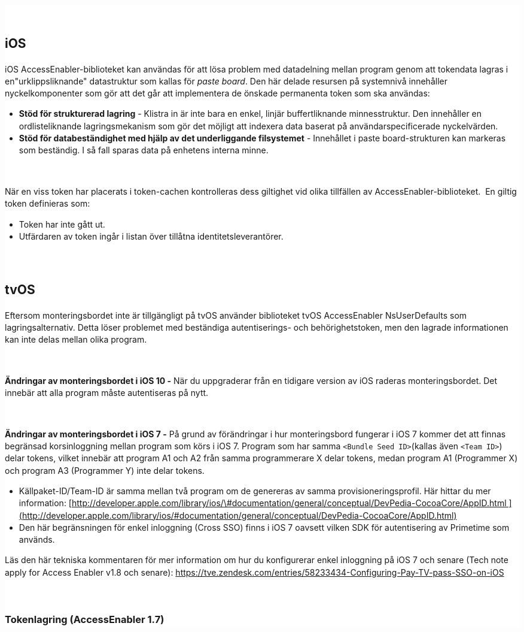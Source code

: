  

## iOS

iOS AccessEnabler-biblioteket kan användas för att lösa problem med datadelning mellan program genom att tokendata lagras i en&quot;urklippsliknande&quot; datastruktur som kallas för *paste board*. Den här delade resursen på systemnivå innehåller nyckelkomponenter som gör att det går att implementera de önskade permanenta token som ska användas:

- **Stöd för strukturerad lagring** - Klistra in är inte bara en enkel, linjär buffertliknande minnesstruktur. Den innehåller en ordlisteliknande lagringsmekanism som gör det möjligt att indexera data baserat på användarspecificerade nyckelvärden.
- **Stöd för databeständighet med hjälp av det underliggande filsystemet** - Innehållet i paste board-strukturen kan markeras som beständig. I så fall sparas data på enhetens interna minne.

 

När en viss token har placerats i token-cachen kontrolleras dess giltighet vid olika tillfällen av AccessEnabler-biblioteket.  En giltig token definieras som:

- Token har inte gått ut.
- Utfärdaren av token ingår i listan över tillåtna identitetsleverantörer.

 

## tvOS

Eftersom monteringsbordet inte är tillgängligt på tvOS använder biblioteket tvOS AccessEnabler NsUserDefaults som lagringsalternativ. Detta löser problemet med beständiga autentiserings- och behörighetstoken, men den lagrade informationen kan inte delas mellan olika program.

 

**Ändringar av monteringsbordet i iOS 10 -** När du uppgraderar från en tidigare version av iOS raderas monteringsbordet. Det innebär att alla program måste autentiseras på nytt.

 

**Ändringar av monteringsbordet i iOS 7 -** På grund av förändringar i hur monteringsbord fungerar i iOS 7 kommer det att finnas begränsad korsinloggning mellan program som körs i iOS 7. Program som har samma `<Bundle Seed ID>`(kallas även `<Team ID>`) delar tokens, vilket innebär att program A1 och A2 från samma programmerare X delar tokens, medan program A1 (Programmer X) och program A3 (Programmer Y) inte delar tokens. 

- Källpaket-ID/Team-ID är samma mellan två program om de genereras av samma provisioneringsprofil. Här hittar du mer information:
   [http://developer.apple.com/library/ios/\#documentation/general/conceptual/DevPedia-CocoaCore/AppID.html ](http://developer.apple.com/library/ios/#documentation/general/conceptual/DevPedia-CocoaCore/AppID.html)
- Den här begränsningen för enkel inloggning (Cross SSO) finns i iOS 7 oavsett vilken SDK för autentisering av Primetime som används. 

Läs den här tekniska kommentaren för mer information om hur du konfigurerar enkel inloggning på iOS 7 och senare (Tech note apply for Access Enabler v1.8 och senare): <https://tve.zendesk.com/entries/58233434-Configuring-Pay-TV-pass-SSO-on-iOS>

 

### Tokenlagring (AccessEnabler 1.7)
